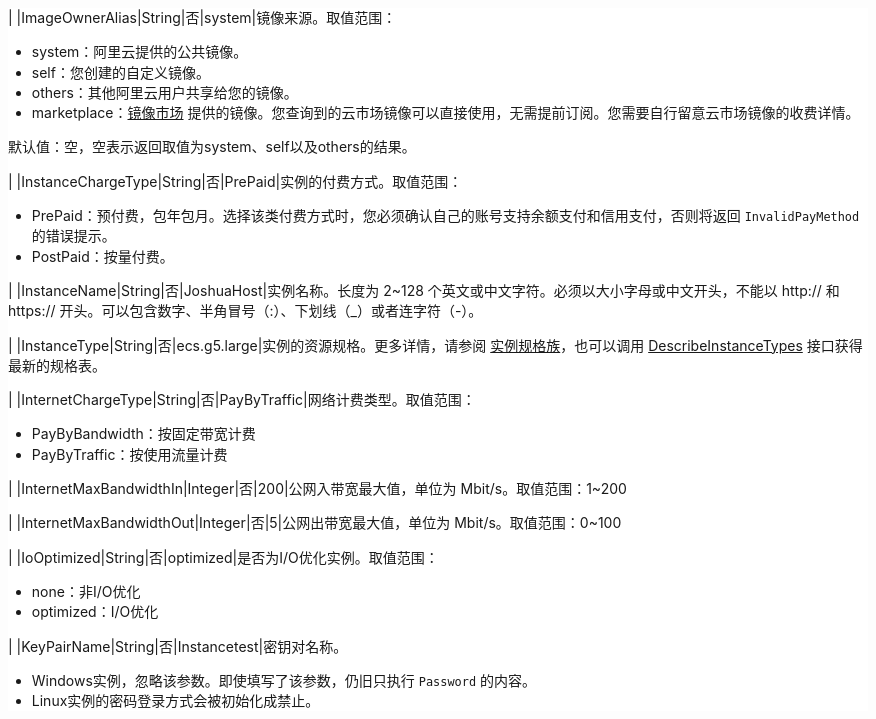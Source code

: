  |
|ImageOwnerAlias|String|否|system|镜像来源。取值范围：

 -   system：阿里云提供的公共镜像。
-   self：您创建的自定义镜像。
-   others：其他阿里云用户共享给您的镜像。
-   marketplace：[镜像市场](https://market.aliyun.com/) 提供的镜像。您查询到的云市场镜像可以直接使用，无需提前订阅。您需要自行留意云市场镜像的收费详情。

 默认值：空，空表示返回取值为system、self以及others的结果。

 |
|InstanceChargeType|String|否|PrePaid|实例的付费方式。取值范围：

 -   PrePaid：预付费，包年包月。选择该类付费方式时，您必须确认自己的账号支持余额支付和信用支付，否则将返回 `InvalidPayMethod` 的错误提示。
-   PostPaid：按量付费。

 |
|InstanceName|String|否|JoshuaHost|实例名称。长度为 2~128 个英文或中文字符。必须以大小字母或中文开头，不能以 http:// 和 https:// 开头。可以包含数字、半角冒号（:）、下划线（\_）或者连字符（-）。

 |
|InstanceType|String|否|ecs.g5.large|实例的资源规格。更多详情，请参阅 [实例规格族](~~25378~~)，也可以调用 [DescribeInstanceTypes](~~25620~~) 接口获得最新的规格表。

 |
|InternetChargeType|String|否|PayByTraffic|网络计费类型。取值范围：

 -   PayByBandwidth：按固定带宽计费
-   PayByTraffic：按使用流量计费

 |
|InternetMaxBandwidthIn|Integer|否|200|公网入带宽最大值，单位为 Mbit/s。取值范围：1~200

 |
|InternetMaxBandwidthOut|Integer|否|5|公网出带宽最大值，单位为 Mbit/s。取值范围：0~100

 |
|IoOptimized|String|否|optimized|是否为I/O优化实例。取值范围：

 -   none：非I/O优化
-   optimized：I/O优化

 |
|KeyPairName|String|否|Instancetest|密钥对名称。

 -   Windows实例，忽略该参数。即使填写了该参数，仍旧只执行 `Password` 的内容。
-   Linux实例的密码登录方式会被初始化成禁止。
